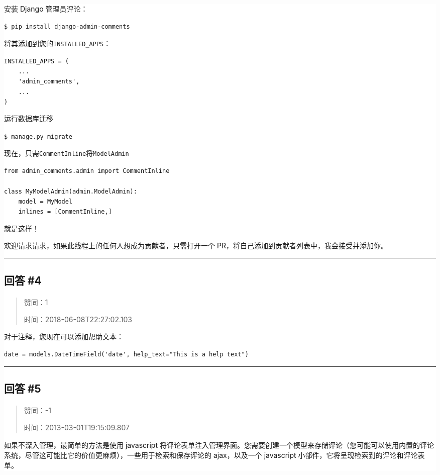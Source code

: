 安装 Django 管理员评论：

```
$ pip install django-admin-comments 
```

将其添加到您的`INSTALLED_APPS`：

```
INSTALLED_APPS = (
    ...
    'admin_comments',
    ...
) 
```

运行数据库迁移

```
$ manage.py migrate 
```

现在，只需`CommentInline`将`ModelAdmin`

```
from admin_comments.admin import CommentInline

class MyModelAdmin(admin.ModelAdmin):
    model = MyModel
    inlines = [CommentInline,] 
```

就是这样！

欢迎请求请求，如果此线程上的任何人想成为贡献者，只需打开一个 PR，将自己添加到贡献者列表中，我会接受并添加你。

* * *

## 回答 #4

> 赞同：1
> 
> 时间：2018-06-08T22:27:02.103

对于注释，您现在可以添加帮助文本：

```
date = models.DateTimeField('date', help_text="This is a help text") 
```

* * *

## 回答 #5

> 赞同：-1
> 
> 时间：2013-03-01T19:15:09.807

如果不深入管理，最简单的方法是使用 javascript 将评论表单注入管理界面。您需要创建一个模型来存储评论（您可能可以使用内置的评论系统，尽管这可能比它的价值更麻烦），一些用于检索和保存评论的 ajax，以及一个 javascript 小部件，它将呈现检索到的评论和评论表单。
